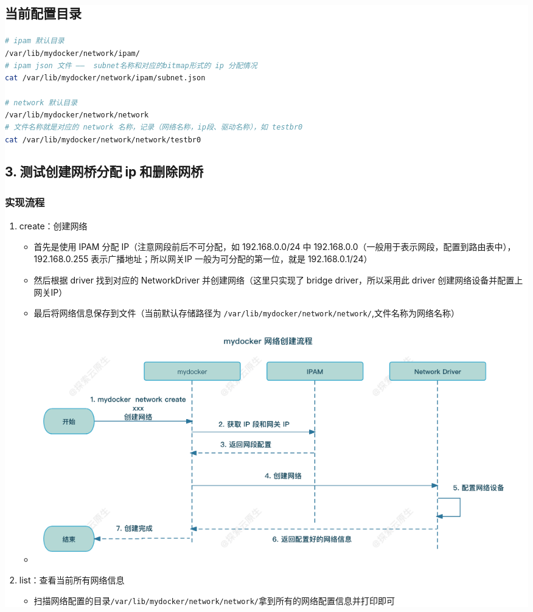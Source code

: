 ## 当前配置目录

``` sh
# ipam 默认目录
/var/lib/mydocker/network/ipam/
# ipam json 文件 ——  subnet名称和对应的bitmap形式的 ip 分配情况
cat /var/lib/mydocker/network/ipam/subnet.json

# network 默认目录
/var/lib/mydocker/network/network
# 文件名称就是对应的 network 名称，记录（网络名称，ip段、驱动名称），如 testbr0 
cat /var/lib/mydocker/network/network/testbr0
```



## 3. 测试创建网桥分配 ip 和删除网桥

### 实现流程

1. create：创建网络

   - 首先是使用 IPAM 分配 IP（注意网段前后不可分配，如 192.168.0.0/24  中 192.168.0.0（一般用于表示网段，配置到路由表中），192.168.0.255 表示广播地址；所以网关IP 一般为可分配的第一位，就是 192.168.0.1/24）

   - 然后根据 driver 找到对应的 NetworkDriver 并创建网络（这里只实现了 bridge driver，所以采用此 driver 创建网络设备并配置上网关IP）

   - 最后将网络信息保存到文件（当前默认存储路径为 `/var/lib/mydocker/network/network/`,文件名称为网络名称）
   - ![创建网络](imgs/4-2容器网络构建/创建网络.png)

2. list：查看当前所有网络信息

   - 扫描网络配置的目录`/var/lib/mydocker/network/network/`拿到所有的网络配置信息并打印即可
